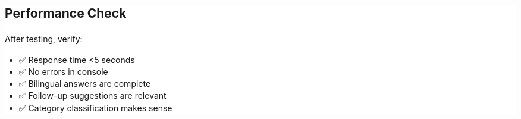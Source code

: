 
## Performance Check

After testing, verify:
- ✅ Response time <5 seconds
- ✅ No errors in console
- ✅ Bilingual answers are complete
- ✅ Follow-up suggestions are relevant
- ✅ Category classification makes sense
